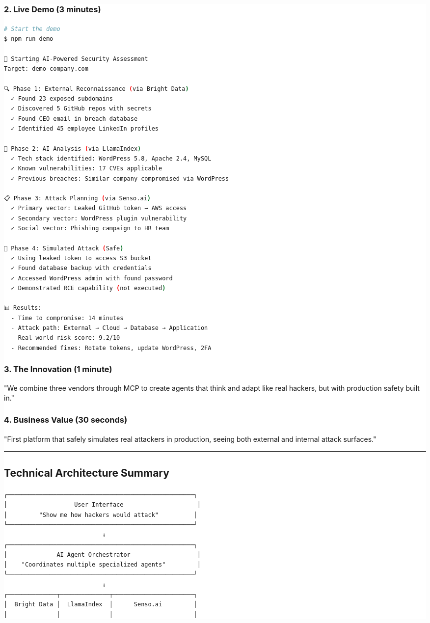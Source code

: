 ### 2. Live Demo (3 minutes)
```bash
# Start the demo
$ npm run demo

🚀 Starting AI-Powered Security Assessment
Target: demo-company.com

🔍 Phase 1: External Reconnaissance (via Bright Data)
  ✓ Found 23 exposed subdomains
  ✓ Discovered 5 GitHub repos with secrets
  ✓ Found CEO email in breach database
  ✓ Identified 45 employee LinkedIn profiles

🧠 Phase 2: AI Analysis (via LlamaIndex)
  ✓ Tech stack identified: WordPress 5.8, Apache 2.4, MySQL
  ✓ Known vulnerabilities: 17 CVEs applicable
  ✓ Previous breaches: Similar company compromised via WordPress

📋 Phase 3: Attack Planning (via Senso.ai)
  ✓ Primary vector: Leaked GitHub token → AWS access
  ✓ Secondary vector: WordPress plugin vulnerability
  ✓ Social vector: Phishing campaign to HR team

🎯 Phase 4: Simulated Attack (Safe)
  ✓ Using leaked token to access S3 bucket
  ✓ Found database backup with credentials
  ✓ Accessed WordPress admin with found password
  ✓ Demonstrated RCE capability (not executed)

📊 Results:
  - Time to compromise: 14 minutes
  - Attack path: External → Cloud → Database → Application
  - Real-world risk score: 9.2/10
  - Recommended fixes: Rotate tokens, update WordPress, 2FA
```

### 3. The Innovation (1 minute)
"We combine three vendors through MCP to create agents that think and adapt like real hackers, but with production safety built in."

### 4. Business Value (30 seconds)
"First platform that safely simulates real attackers in production, seeing both external and internal attack surfaces."

---

## Technical Architecture Summary

```
┌─────────────────────────────────────────────────────┐
│                   User Interface                     │
│         "Show me how hackers would attack"          │
└─────────────────────────────────────────────────────┘
                            ↓
┌─────────────────────────────────────────────────────┐
│              AI Agent Orchestrator                   │
│    "Coordinates multiple specialized agents"         │
└─────────────────────────────────────────────────────┘
                            ↓
┌──────────────┬──────────────┬───────────────────────┐
│  Bright Data │  LlamaIndex  │      Senso.ai         │
│              │              │                       │
```